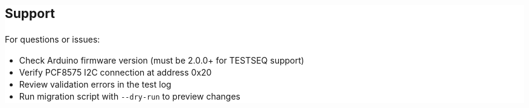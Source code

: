 ## Support

For questions or issues:
- Check Arduino firmware version (must be 2.0.0+ for TESTSEQ support)
- Verify PCF8575 I2C connection at address 0x20
- Review validation errors in the test log
- Run migration script with `--dry-run` to preview changes
